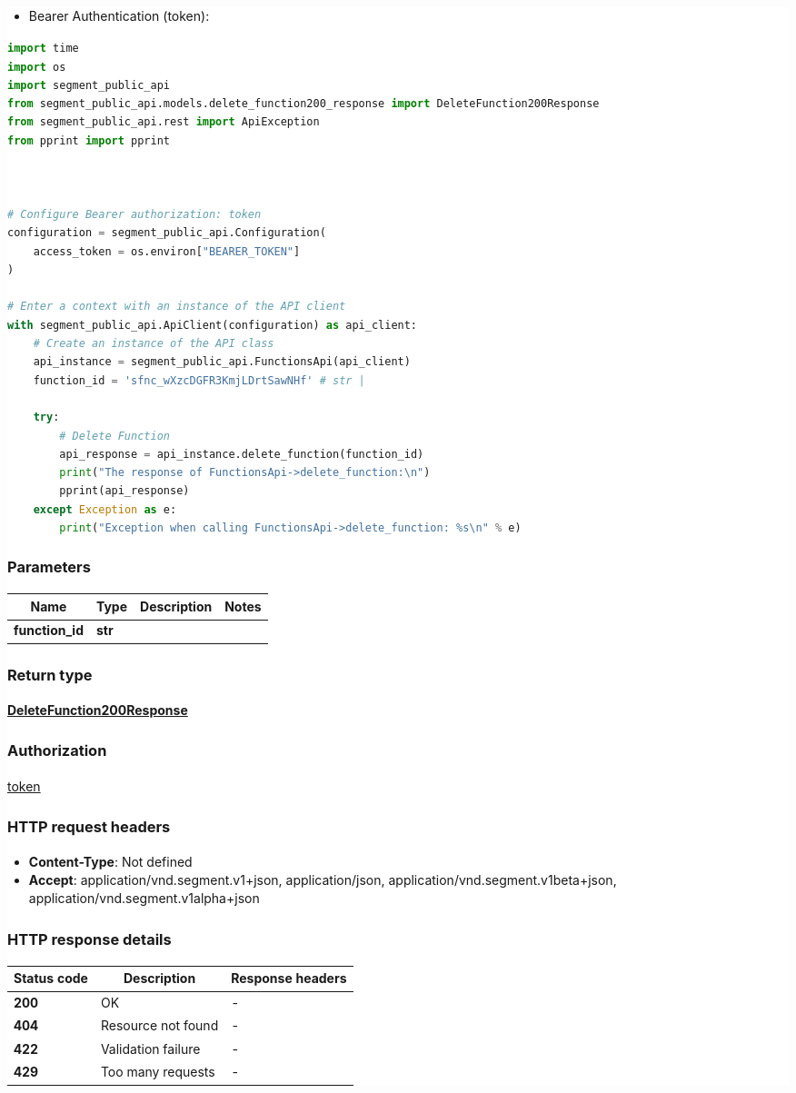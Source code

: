* Bearer Authentication (token):
```python
import time
import os
import segment_public_api
from segment_public_api.models.delete_function200_response import DeleteFunction200Response
from segment_public_api.rest import ApiException
from pprint import pprint



# Configure Bearer authorization: token
configuration = segment_public_api.Configuration(
    access_token = os.environ["BEARER_TOKEN"]
)

# Enter a context with an instance of the API client
with segment_public_api.ApiClient(configuration) as api_client:
    # Create an instance of the API class
    api_instance = segment_public_api.FunctionsApi(api_client)
    function_id = 'sfnc_wXzcDGFR3KmjLDrtSawNHf' # str | 

    try:
        # Delete Function
        api_response = api_instance.delete_function(function_id)
        print("The response of FunctionsApi->delete_function:\n")
        pprint(api_response)
    except Exception as e:
        print("Exception when calling FunctionsApi->delete_function: %s\n" % e)
```



### Parameters

Name | Type | Description  | Notes
------------- | ------------- | ------------- | -------------
 **function_id** | **str**|  | 

### Return type

[**DeleteFunction200Response**](DeleteFunction200Response.md)

### Authorization

[token](../README.md#token)

### HTTP request headers

 - **Content-Type**: Not defined
 - **Accept**: application/vnd.segment.v1+json, application/json, application/vnd.segment.v1beta+json, application/vnd.segment.v1alpha+json

### HTTP response details
| Status code | Description | Response headers |
|-------------|-------------|------------------|
**200** | OK |  -  |
**404** | Resource not found |  -  |
**422** | Validation failure |  -  |
**429** | Too many requests |  -  |
